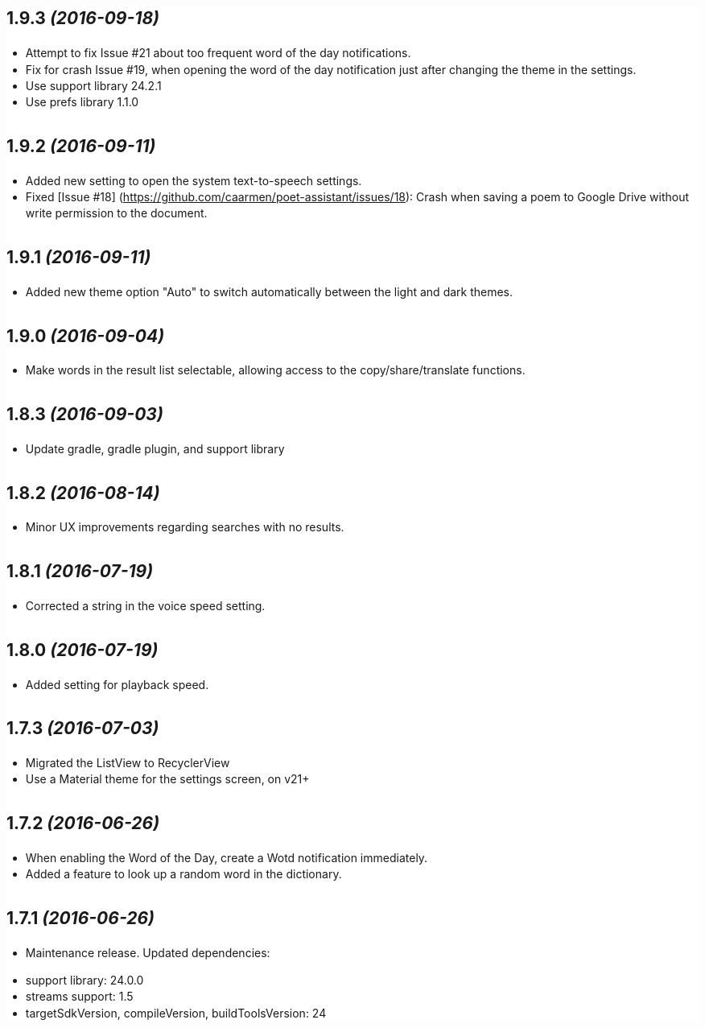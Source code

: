 1.9.3  *(2016-09-18)*
--------------------
* Attempt to fix Issue #21 about too frequent word of the day notifications.
* Fix for crash Issue #19, when opening the word of the day notification just after changing the theme in the settings.
* Use support library 24.2.1
* Use prefs library 1.1.0

1.9.2  *(2016-09-11)*
--------------------
* Added new setting to open the system text-to-speech settings.
* Fixed [Issue #18] (https://github.com/caarmen/poet-assistant/issues/18): Crash when saving a poem to Google Drive without write permission to the document.

1.9.1  *(2016-09-11)*
--------------------
* Added new theme option "Auto" to switch automatically between the light and dark themes.

1.9.0  *(2016-09-04)*
--------------------
* Make words in the result list selectable, allowing access to the copy/share/translate functions.

1.8.3  *(2016-09-03)*
--------------------
* Update gradle, gradle plugin, and support library

1.8.2  *(2016-08-14)*
--------------------
* Minor UX improvements regarding searches with no results.

1.8.1  *(2016-07-19)*
--------------------
* Corrected a string in the voice speed setting.

1.8.0  *(2016-07-19)*
--------------------
* Added setting for playback speed.

1.7.3  *(2016-07-03)*
--------------------
* Migrated the ListView to RecyclerView
* Use a Material theme for the settings screen, on v21+

1.7.2  *(2016-06-26)*
--------------------
* When enabling the Word of the Day, create a Wotd notification immediately.
* Added a feature to look up a random word in the dictionary.

1.7.1  *(2016-06-26)*
--------------------
* Maintenance release. Updated dependencies: 
 - support library: 24.0.0
 - streams support: 1.5
 - targetSdkVersion, compileVersion, buildToolsVersion: 24
